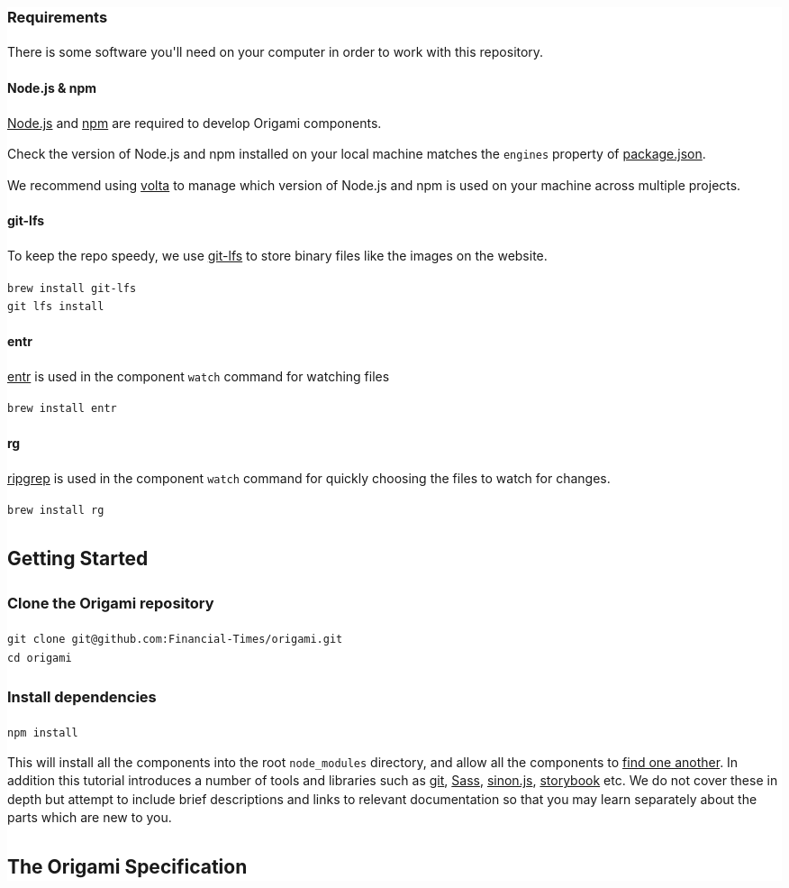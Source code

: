 ### Requirements

There is some software you'll need on your computer in order to work with this
repository.
#### Node.js & npm

[Node.js](https://nodejs.org/en/) and [npm](https://www.npmjs.com/get-npm) are required to develop Origami components.

Check the version of Node.js and npm installed on your local machine matches the `engines` property of [package.json](https://github.com/Financial-Times/origami/blob/main/package.json).

We recommend using [volta](https://docs.volta.sh/guide/getting-started) to manage which version of Node.js and npm is used on your machine across multiple projects.
#### git-lfs

To keep the repo speedy, we use [git-lfs](https://git-lfs.github.com/) to store
binary files like the images on the website.
<pre><code class="o-syntax-highlight--bash">brew install git-lfs
git lfs install
</code></pre>

#### entr

[entr](https://eradman.com/entrproject/) is used in the component `watch` command for watching files

<pre><code class="o-syntax-highlight--bash">brew install entr</code></pre>
#### rg
[ripgrep](https://github.com/BurntSushi/ripgrep) is used in the component `watch` command for quickly choosing the files to watch for changes.
<pre><code class="o-syntax-highlight--bash">brew install rg</code></pre>
## Getting Started

### Clone the Origami repository
<pre><code class="o-syntax-highlight--bash">git clone git@github.com:Financial-Times/origami.git
cd origami</code></pre>

### Install dependencies
<pre><code class="o-syntax-highlight--bash">npm install</code></pre>

This will install all the components into the root `node_modules` directory, and allow all the components to [find one another](https://nodejs.org/api/modules.html#loading-from-node_modules-folders).
In addition this tutorial introduces a number of tools and libraries such as [git](https://git-scm.com/), [Sass](https://sass-lang.com/), [sinon.js](https://sinonjs.org/), [storybook](https://storybook.js.org/) etc. We do not cover these in depth but attempt to include brief descriptions and links to relevant documentation so that you may learn separately about the parts which are new to you.


## The Origami Specification
